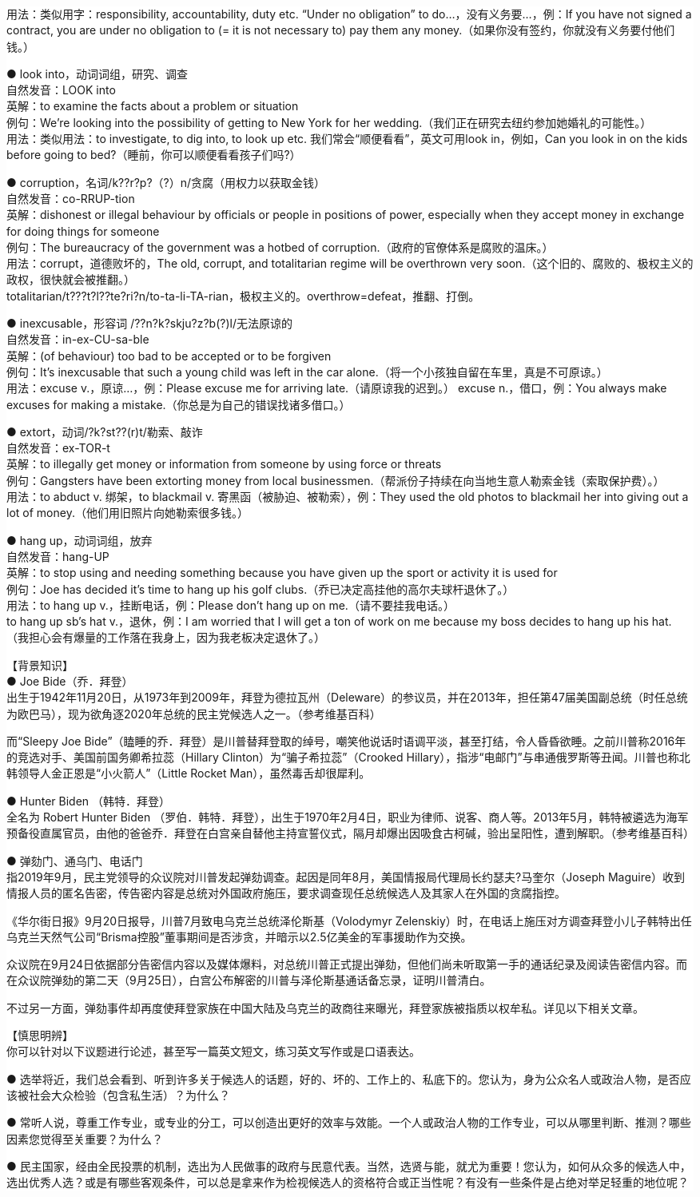 用法：类似用字：responsibility, accountability, duty etc. &#8220;Under no obligation&#8221; to do&#8230;，没有义务要&#8230;，例：If you have not signed a contract, you are under no obligation to (= it is not necessary to) pay them any money.（如果你没有签约，你就没有义务要付他们钱。）</p>
<p>● look into，动词词组，研究、调查<br />
自然发音：LOOK into<br />
英解：to examine the facts about a problem or situation<br />
例句：We&#8217;re looking into the possibility of getting to New York for her wedding.（我们正在研究去纽约参加她婚礼的可能性。）<br />
用法：类似用法：to investigate, to dig into, to look up etc. 我们常会“顺便看看”，英文可用look in，例如，Can you look in on the kids before going to bed?（睡前，你可以顺便看看孩子们吗?）</p>
<p>● corruption，名词/k??r?p?（?）n/贪腐（用权力以获取金钱）<br />
自然发音：co-RRUP-tion<br />
英解：dishonest or illegal behaviour by officials or people in positions of power, especially when they accept money in exchange for doing things for someone<br />
例句：The bureaucracy of the government was a hotbed of corruption.（政府的官僚体系是腐败的温床。）<br />
用法：corrupt，道德败坏的，The old, corrupt, and totalitarian regime will be overthrown very soon.（这个旧的、腐败的、极权主义的政权，很快就会被推翻。）<br />
totalitarian/t???t?l??te?ri?n/to-ta-li-TA-rian，极权主义的。overthrow=defeat，推翻、打倒。</p>
<p>● inexcusable，形容词 /??n?k?skju?z?b(?)l/无法原谅的<br />
自然发音：in-ex-CU-sa-ble<br />
英解：(of behaviour) too bad to be accepted or to be forgiven<br />
例句：It&#8217;s inexcusable that such a young child was left in the car alone.（将一个小孩独自留在车里，真是不可原谅。）<br />
用法：excuse v.，原谅&#8230;，例：Please excuse me for arriving late.（请原谅我的迟到。） excuse n.，借口，例：You always make excuses for making a mistake.（你总是为自己的错误找诸多借口。）</p>
<p>● extort，动词/?k?st??(r)t/勒索、敲诈<br />
自然发音：ex-TOR-t<br />
英解：to illegally get money or information from someone by using force or threats<br />
例句：Gangsters have been extorting money from local businessmen.（帮派份子持续在向当地生意人勒索金钱（索取保护费）。）<br />
用法：to abduct v. 绑架，to blackmail v. 寄黑函（被胁迫、被勒索），例：They used the old photos to blackmail her into giving out a lot of money.（他们用旧照片向她勒索很多钱。）</p>
<p>● hang up，动词词组，放弃<br />
自然发音：hang-UP<br />
英解：to stop using and needing something because you have given up the sport or activity it is used for<br />
例句：Joe has decided it&#8217;s time to hang up his golf clubs.（乔已决定高挂他的高尔夫球杆退休了。）<br />
用法：to hang up v.，挂断电话，例：Please don&#8217;t hang up on me.（请不要挂我电话。）<br />
to hang up sb&#8217;s hat v.，退休，例：I am worried that I will get a ton of work on me because my boss decides to hang up his hat.（我担心会有爆量的工作落在我身上，因为我老板决定退休了。）</p>
<p>【背景知识】<br />
● Joe Bide（乔．拜登）<br />
出生于1942年11月20日，从1973年到2009年，拜登为德拉瓦州（Deleware）的参议员，并在2013年，担任第47届美国副总统（时任总统为欧巴马），现为欲角逐2020年总统的民主党候选人之一。（参考维基百科）</p>
<p>而“Sleepy Joe Bide”（瞌睡的乔．拜登）是川普替拜登取的绰号，嘲笑他说话时语调平淡，甚至打结，令人昏昏欲睡。之前川普称2016年的竞选对手、美国前国务卿希拉蕊（Hillary Clinton）为“骗子希拉蕊”（Crooked Hillary），指涉“电邮门”与串通俄罗斯等丑闻。川普也称北韩领导人金正恩是“小火箭人”（Little Rocket Man），虽然毒舌却很犀利。</p>
<p>● Hunter Biden （韩特．拜登）<br />
全名为 Robert Hunter Biden （罗伯．韩特．拜登），出生于1970年2月4日，职业为律师、说客、商人等。2013年5月，韩特被遴选为海军预备役直属官员，由他的爸爸乔．拜登在白宫亲自替他主持宣誓仪式，隔月却爆出因吸食古柯碱，验出呈阳性，遭到解职。（参考维基百科）</p>
<p>● 弹劾门、通乌门、电话门<br />
指2019年9月，民主党领导的众议院对川普发起弹劾调查。起因是同年8月，美国情报局代理局长约瑟夫?马奎尔（Joseph Maguire）收到情报人员的匿名告密，传告密内容是总统对外国政府施压，要求调查现任总统候选人及其家人在外国的贪腐指控。</p>
<p>《华尔街日报》9月20日报导，川普7月致电乌克兰总统泽伦斯基（Volodymyr Zelenskiy）时，在电话上施压对方调查拜登小儿子韩特出任乌克兰天然气公司“Brisma控股”董事期间是否涉贪，并暗示以2.5亿美金的军事援助作为交换。</p>
<p>众议院在9月24日依据部分告密信内容以及媒体爆料，对总统川普正式提出弹劾，但他们尚未听取第一手的通话纪录及阅读告密信内容。而在众议院弹劾的第二天（9月25日），白宫公布解密的川普与泽伦斯基通话备忘录，证明川普清白。</p>
<p>不过另一方面，弹劾事件却再度使拜登家族在中国大陆及乌克兰的政商往来曝光，拜登家族被指质以权牟私。详见以下相关文章。</p>
<p>【慎思明辨】<br />
你可以针对以下议题进行论述，甚至写一篇英文短文，练习英文写作或是口语表达。</p>
<p>● 选举将近，我们总会看到、听到许多关于候选人的话题，好的、坏的、工作上的、私底下的。您认为，身为公众名人或政治人物，是否应该被社会大众检验（包含私生活）？为什么？</p>
<p>● 常听人说，尊重工作专业，或专业的分工，可以创造出更好的效率与效能。一个人或政治人物的工作专业，可以从哪里判断、推测？哪些因素您觉得至关重要？为什么？</p>
<p>● 民主国家，经由全民投票的机制，选出为人民做事的政府与民意代表。当然，选贤与能，就尤为重要！您认为，如何从众多的候选人中，选出优秀人选？或是有哪些客观条件，可以总是拿来作为检视候选人的资格符合或正当性呢？有没有一些条件是占绝对举足轻重的地位呢？</p>
